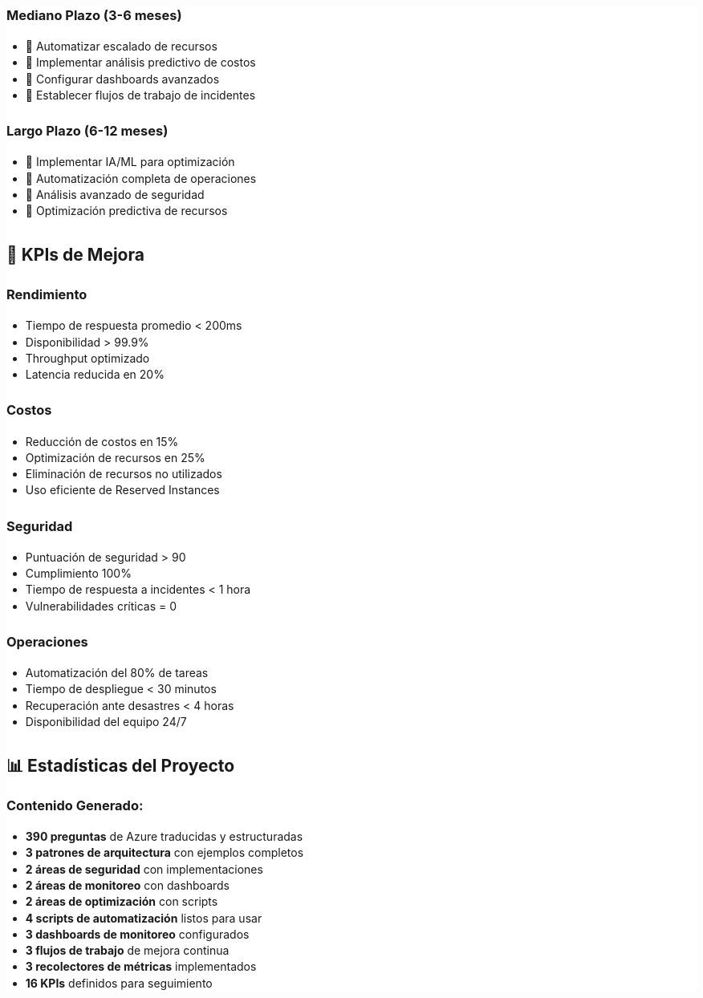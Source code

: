 ### **Mediano Plazo (3-6 meses)**
- 🔄 Automatizar escalado de recursos
- 🔄 Implementar análisis predictivo de costos
- 🔄 Configurar dashboards avanzados
- 🔄 Establecer flujos de trabajo de incidentes

### **Largo Plazo (6-12 meses)**
- 🎯 Implementar IA/ML para optimización
- 🎯 Automatización completa de operaciones
- 🎯 Análisis avanzado de seguridad
- 🎯 Optimización predictiva de recursos

## 🎯 KPIs de Mejora

### **Rendimiento**
- Tiempo de respuesta promedio < 200ms
- Disponibilidad > 99.9%
- Throughput optimizado
- Latencia reducida en 20%

### **Costos**
- Reducción de costos en 15%
- Optimización de recursos en 25%
- Eliminación de recursos no utilizados
- Uso eficiente de Reserved Instances

### **Seguridad**
- Puntuación de seguridad > 90
- Cumplimiento 100%
- Tiempo de respuesta a incidentes < 1 hora
- Vulnerabilidades críticas = 0

### **Operaciones**
- Automatización del 80% de tareas
- Tiempo de despliegue < 30 minutos
- Recuperación ante desastres < 4 horas
- Disponibilidad del equipo 24/7

## 📊 Estadísticas del Proyecto

### **Contenido Generado:**
- **390 preguntas** de Azure traducidas y estructuradas
- **3 patrones de arquitectura** con ejemplos completos
- **2 áreas de seguridad** con implementaciones
- **2 áreas de monitoreo** con dashboards
- **2 áreas de optimización** con scripts
- **4 scripts de automatización** listos para usar
- **3 dashboards de monitoreo** configurados
- **3 flujos de trabajo** de mejora continua
- **3 recolectores de métricas** implementados
- **16 KPIs** definidos para seguimiento
